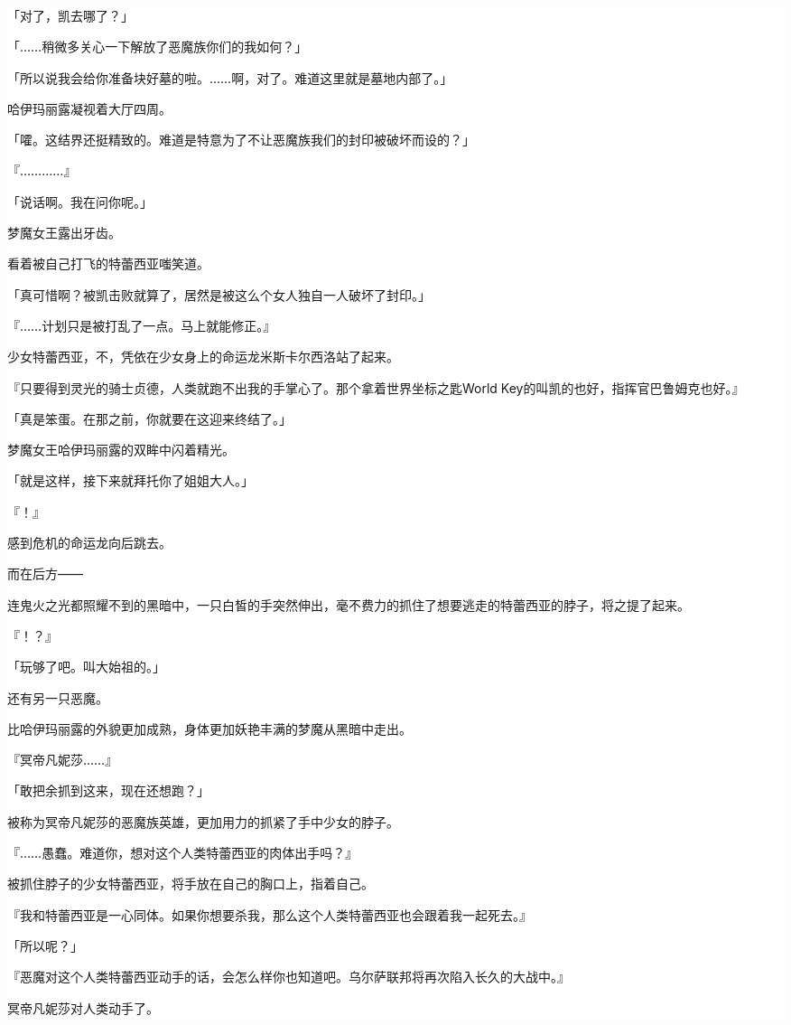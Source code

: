 「对了，凯去哪了？」

「……稍微多关心一下解放了恶魔族你们的我如何？」

「所以说我会给你准备块好墓的啦。……啊，对了。难道这里就是墓地内部了。」

哈伊玛丽露凝视着大厅四周。

「嚯。这结界还挺精致的。难道是特意为了不让恶魔族我们的封印被破坏而设的？」

『…………』

「说话啊。我在问你呢。」

梦魔女王露出牙齿。

看着被自己打飞的特蕾西亚嗤笑道。

「真可惜啊？被凯击败就算了，居然是被这么个女人独自一人破坏了封印。」

『……计划只是被打乱了一点。马上就能修正。』

少女特蕾西亚，不，凭依在少女身上的命运龙米斯卡尔西洛站了起来。

『只要得到灵光的骑士贞德，人类就跑不出我的手掌心了。那个拿着世界坐标之匙World Key的叫凯的也好，指挥官巴鲁姆克也好。』

「真是笨蛋。在那之前，你就要在这迎来终结了。」

梦魔女王哈伊玛丽露的双眸中闪着精光。

「就是这样，接下来就拜托你了姐姐大人。」

『！』

感到危机的命运龙向后跳去。

而在后方——

连鬼火之光都照耀不到的黑暗中，一只白皙的手突然伸出，毫不费力的抓住了想要逃走的特蕾西亚的脖子，将之提了起来。

『！？』

「玩够了吧。叫大始祖的。」

还有另一只恶魔。

比哈伊玛丽露的外貌更加成熟，身体更加妖艳丰满的梦魔从黑暗中走出。

『冥帝凡妮莎……』

「敢把余抓到这来，现在还想跑？」

被称为冥帝凡妮莎的恶魔族英雄，更加用力的抓紧了手中少女的脖子。

『……愚蠢。难道你，想对这个人类特蕾西亚的肉体出手吗？』

被抓住脖子的少女特蕾西亚，将手放在自己的胸口上，指着自己。

『我和特蕾西亚是一心同体。如果你想要杀我，那么这个人类特蕾西亚也会跟着我一起死去。』

「所以呢？」

『恶魔对这个人类特蕾西亚动手的话，会怎么样你也知道吧。乌尔萨联邦将再次陷入长久的大战中。』

冥帝凡妮莎对人类动手了。
